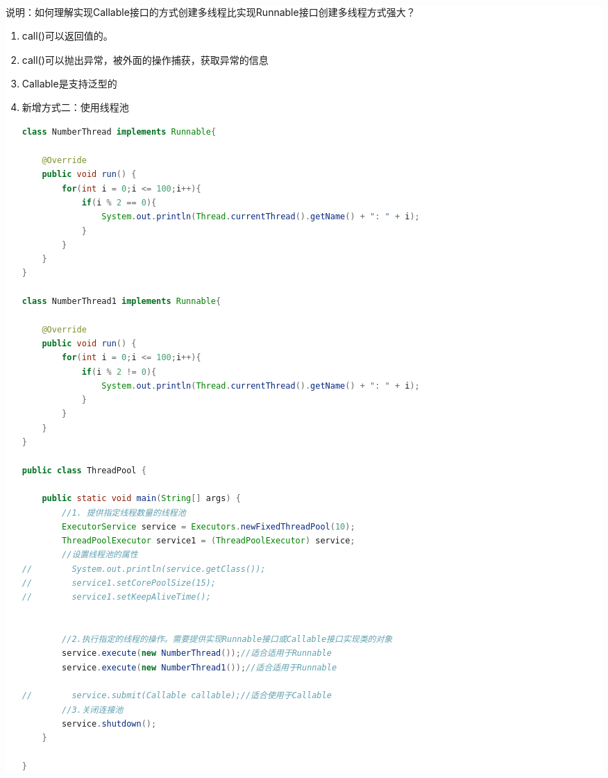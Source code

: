    说明：如何理解实现Callable接口的方式创建多线程比实现Runnable接口创建多线程方式强大？

   1. call()可以返回值的。
   2. call()可以抛出异常，被外面的操作捕获，获取异常的信息
   3. Callable是支持泛型的

   

2. 新增方式二：使用线程池

   ```java
   class NumberThread implements Runnable{
   
       @Override
       public void run() {
           for(int i = 0;i <= 100;i++){
               if(i % 2 == 0){
                   System.out.println(Thread.currentThread().getName() + ": " + i);
               }
           }
       }
   }
   
   class NumberThread1 implements Runnable{
   
       @Override
       public void run() {
           for(int i = 0;i <= 100;i++){
               if(i % 2 != 0){
                   System.out.println(Thread.currentThread().getName() + ": " + i);
               }
           }
       }
   }
   
   public class ThreadPool {
   
       public static void main(String[] args) {
           //1. 提供指定线程数量的线程池
           ExecutorService service = Executors.newFixedThreadPool(10);
           ThreadPoolExecutor service1 = (ThreadPoolExecutor) service;
           //设置线程池的属性
   //        System.out.println(service.getClass());
   //        service1.setCorePoolSize(15);
   //        service1.setKeepAliveTime();
   
   
           //2.执行指定的线程的操作。需要提供实现Runnable接口或Callable接口实现类的对象
           service.execute(new NumberThread());//适合适用于Runnable
           service.execute(new NumberThread1());//适合适用于Runnable
   
   //        service.submit(Callable callable);//适合使用于Callable
           //3.关闭连接池
           service.shutdown();
       }
   
   }
   ```
